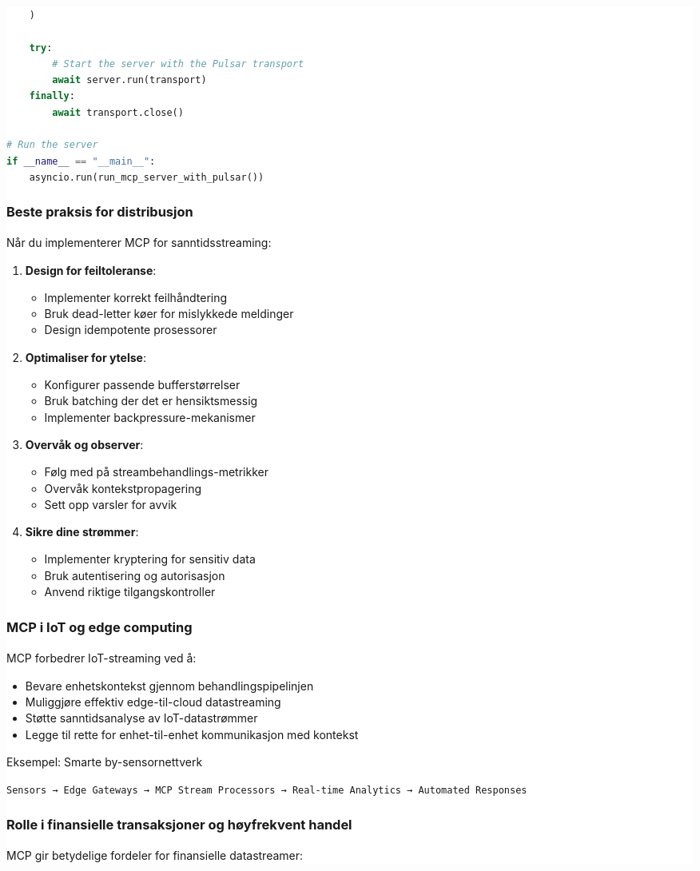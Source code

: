 ```python
    )
    
    try:
        # Start the server with the Pulsar transport
        await server.run(transport)
    finally:
        await transport.close()

# Run the server
if __name__ == "__main__":
    asyncio.run(run_mcp_server_with_pulsar())
```

### Beste praksis for distribusjon

Når du implementerer MCP for sanntidsstreaming:

1. **Design for feiltoleranse**:
   - Implementer korrekt feilhåndtering
   - Bruk dead-letter køer for mislykkede meldinger
   - Design idempotente prosessorer

2. **Optimaliser for ytelse**:
   - Konfigurer passende bufferstørrelser
   - Bruk batching der det er hensiktsmessig
   - Implementer backpressure-mekanismer

3. **Overvåk og observer**:
   - Følg med på streambehandlings-metrikker
   - Overvåk kontekstpropagering
   - Sett opp varsler for avvik

4. **Sikre dine strømmer**:
   - Implementer kryptering for sensitiv data
   - Bruk autentisering og autorisasjon
   - Anvend riktige tilgangskontroller

### MCP i IoT og edge computing

MCP forbedrer IoT-streaming ved å:

- Bevare enhetskontekst gjennom behandlingspipelinjen
- Muliggjøre effektiv edge-til-cloud datastreaming
- Støtte sanntidsanalyse av IoT-datastrømmer
- Legge til rette for enhet-til-enhet kommunikasjon med kontekst

Eksempel: Smarte by-sensornettverk  
```
Sensors → Edge Gateways → MCP Stream Processors → Real-time Analytics → Automated Responses
```

### Rolle i finansielle transaksjoner og høyfrekvent handel

MCP gir betydelige fordeler for finansielle datastreamer:
